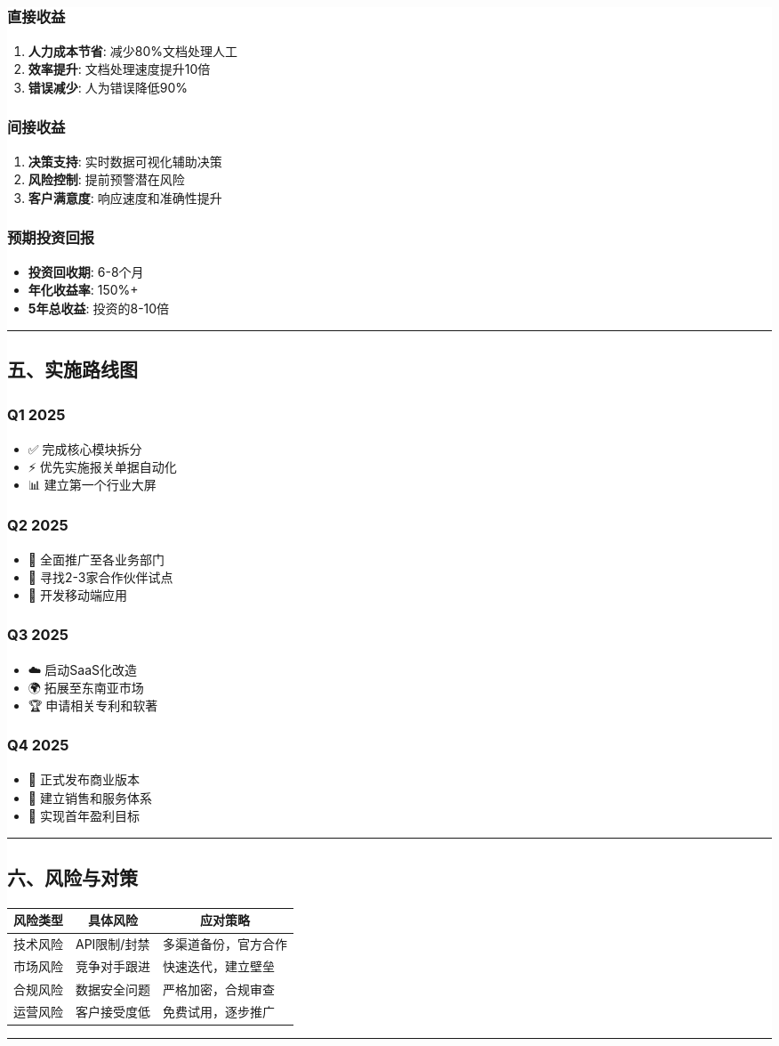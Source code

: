 ### 直接收益
1. **人力成本节省**: 减少80%文档处理人工
2. **效率提升**: 文档处理速度提升10倍
3. **错误减少**: 人为错误降低90%

### 间接收益
1. **决策支持**: 实时数据可视化辅助决策
2. **风险控制**: 提前预警潜在风险
3. **客户满意度**: 响应速度和准确性提升

### 预期投资回报
- **投资回收期**: 6-8个月
- **年化收益率**: 150%+
- **5年总收益**: 投资的8-10倍

---

## 五、实施路线图

### Q1 2025
- ✅ 完成核心模块拆分
- ⚡ 优先实施报关单据自动化
- 📊 建立第一个行业大屏

### Q2 2025
- 🔄 全面推广至各业务部门
- 🤝 寻找2-3家合作伙伴试点
- 📱 开发移动端应用

### Q3 2025
- ☁️ 启动SaaS化改造
- 🌍 拓展至东南亚市场
- 🏆 申请相关专利和软著

### Q4 2025
- 🚀 正式发布商业版本
- 💼 建立销售和服务体系
- 🎯 实现首年盈利目标

---

## 六、风险与对策

| 风险类型 | 具体风险 | 应对策略 |
|---------|---------|---------|
| 技术风险 | API限制/封禁 | 多渠道备份，官方合作 |
| 市场风险 | 竞争对手跟进 | 快速迭代，建立壁垒 |
| 合规风险 | 数据安全问题 | 严格加密，合规审查 |
| 运营风险 | 客户接受度低 | 免费试用，逐步推广 |

---